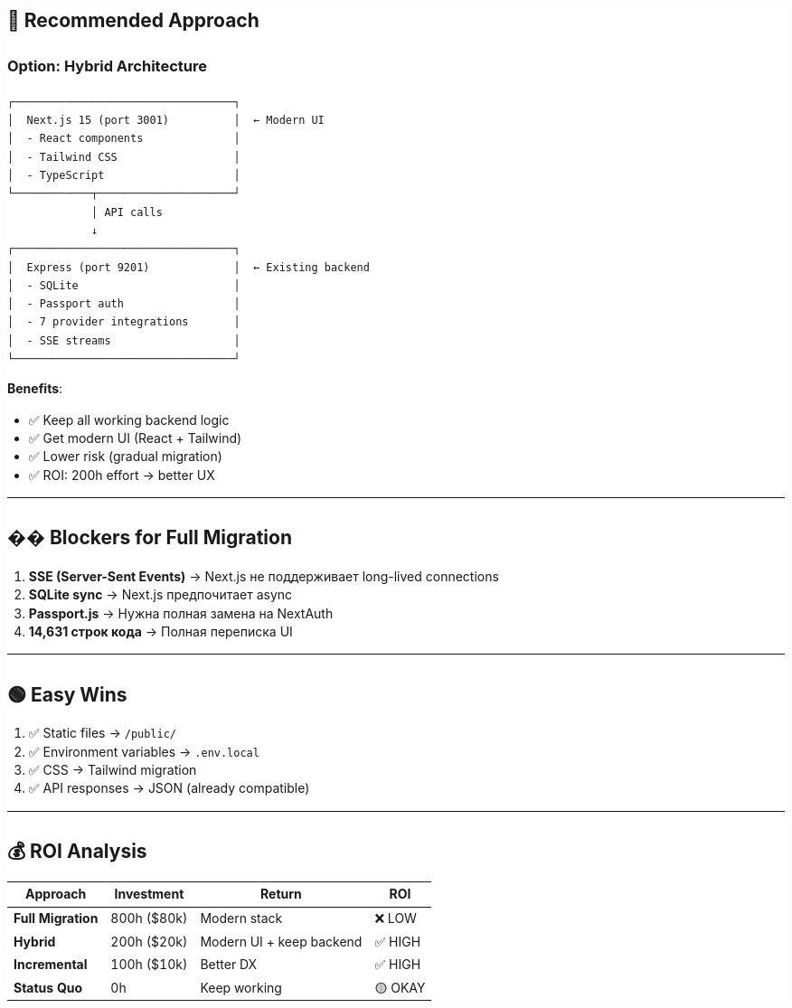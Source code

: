 
## 🎯 Recommended Approach

### Option: **Hybrid Architecture**

```
┌──────────────────────────────────┐
│  Next.js 15 (port 3001)          │  ← Modern UI
│  - React components              │
│  - Tailwind CSS                  │
│  - TypeScript                    │
└────────────┬─────────────────────┘
             │ API calls
             ↓
┌──────────────────────────────────┐
│  Express (port 9201)             │  ← Existing backend
│  - SQLite                        │
│  - Passport auth                 │
│  - 7 provider integrations       │
│  - SSE streams                   │
└──────────────────────────────────┘
```

**Benefits**:
- ✅ Keep all working backend logic
- ✅ Get modern UI (React + Tailwind)
- ✅ Lower risk (gradual migration)
- ✅ ROI: 200h effort → better UX

---

## �� Blockers for Full Migration

1. **SSE (Server-Sent Events)** → Next.js не поддерживает long-lived connections
2. **SQLite sync** → Next.js предпочитает async
3. **Passport.js** → Нужна полная замена на NextAuth
4. **14,631 строк кода** → Полная переписка UI

---

## 🟢 Easy Wins

1. ✅ Static files → `/public/`
2. ✅ Environment variables → `.env.local`
3. ✅ CSS → Tailwind migration
4. ✅ API responses → JSON (already compatible)

---

## 💰 ROI Analysis

| Approach | Investment | Return | ROI |
|----------|-----------|--------|-----|
| **Full Migration** | 800h ($80k) | Modern stack | ❌ LOW |
| **Hybrid** | 200h ($20k) | Modern UI + keep backend | ✅ HIGH |
| **Incremental** | 100h ($10k) | Better DX | ✅ HIGH |
| **Status Quo** | 0h | Keep working | 🟡 OKAY |
